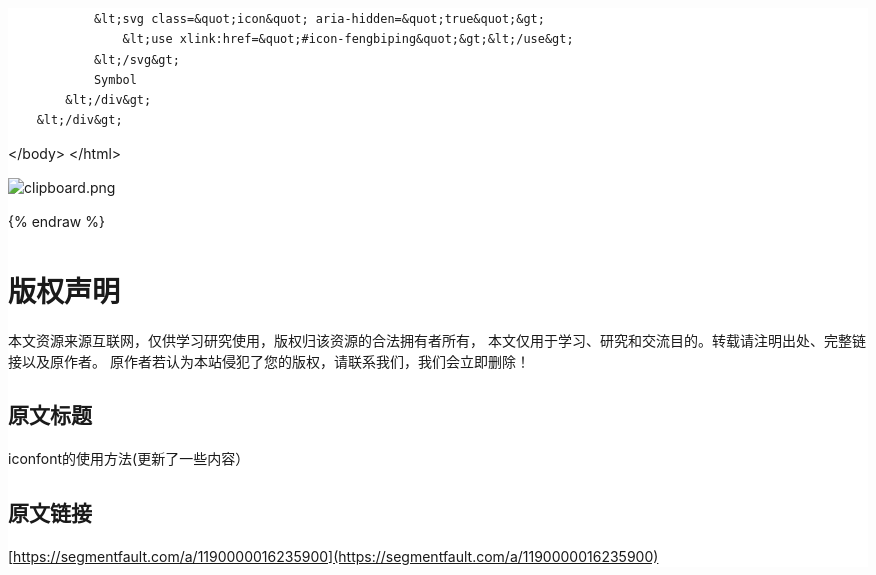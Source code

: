                 &lt;svg class=&quot;icon&quot; aria-hidden=&quot;true&quot;&gt;
                    &lt;use xlink:href=&quot;#icon-fengbiping&quot;&gt;&lt;/use&gt;
                &lt;/svg&gt;
                Symbol
            &lt;/div&gt;
        &lt;/div&gt;
&lt;/body&gt;
&lt;/html&gt;
</code></pre><p><span class="img-wrap"><img data-src="/img/bVbguER?w=283&amp;h=206" src="https://static.alili.tech/img/bVbguER?w=283&amp;h=206" alt="clipboard.png" title="clipboard.png"></span></p>
{% endraw %}

# 版权声明
本文资源来源互联网，仅供学习研究使用，版权归该资源的合法拥有者所有，
本文仅用于学习、研究和交流目的。转载请注明出处、完整链接以及原作者。
原作者若认为本站侵犯了您的版权，请联系我们，我们会立即删除！

## 原文标题
iconfont的使用方法(更新了一些内容）

## 原文链接
[https://segmentfault.com/a/1190000016235900](https://segmentfault.com/a/1190000016235900)

